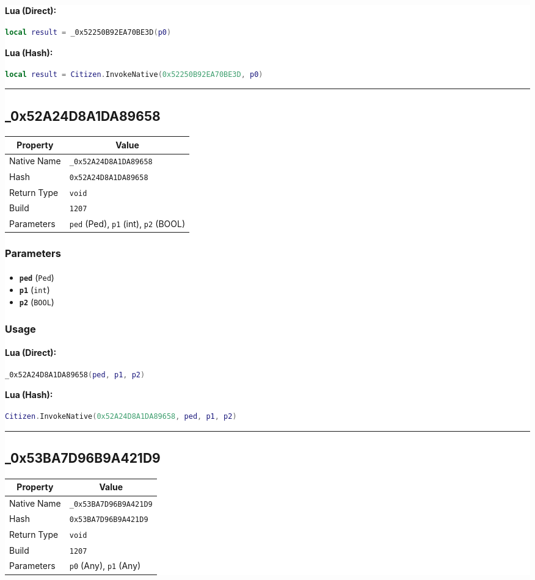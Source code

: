 **Lua (Direct):**
```lua
local result = _0x52250B92EA70BE3D(p0)
```

**Lua (Hash):**
```lua
local result = Citizen.InvokeNative(0x52250B92EA70BE3D, p0)
```


---

## _0x52A24D8A1DA89658

| Property | Value |
|----------|-------|
| Native Name | `_0x52A24D8A1DA89658` |
| Hash | `0x52A24D8A1DA89658` |
| Return Type | `void` |
| Build | `1207` |
| Parameters | `ped` (Ped), `p1` (int), `p2` (BOOL) |

### Parameters

- **`ped`** (`Ped`)
- **`p1`** (`int`)
- **`p2`** (`BOOL`)

### Usage

**Lua (Direct):**
```lua
_0x52A24D8A1DA89658(ped, p1, p2)
```

**Lua (Hash):**
```lua
Citizen.InvokeNative(0x52A24D8A1DA89658, ped, p1, p2)
```


---

## _0x53BA7D96B9A421D9

| Property | Value |
|----------|-------|
| Native Name | `_0x53BA7D96B9A421D9` |
| Hash | `0x53BA7D96B9A421D9` |
| Return Type | `void` |
| Build | `1207` |
| Parameters | `p0` (Any), `p1` (Any) |
